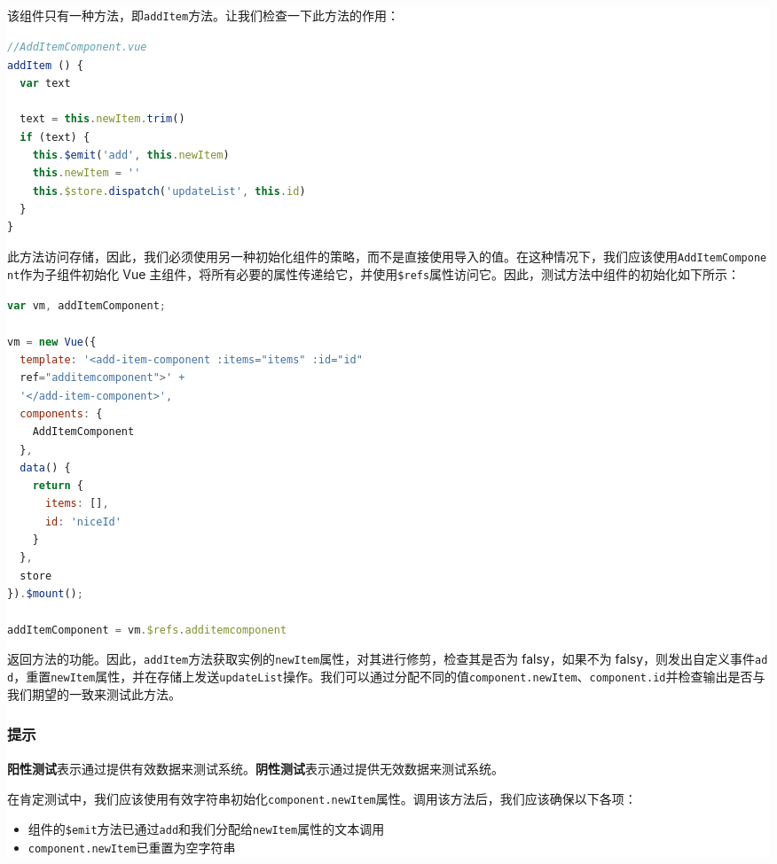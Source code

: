 该组件只有一种方法，即`addItem`方法。让我们检查一下此方法的作用：

```js
//AddItemComponent.vue 
addItem () { 
  var text 

  text = this.newItem.trim() 
  if (text) { 
    this.$emit('add', this.newItem) 
    this.newItem = '' 
    this.$store.dispatch('updateList', this.id) 
  } 
} 

```

此方法访问存储，因此，我们必须使用另一种初始化组件的策略，而不是直接使用导入的值。在这种情况下，我们应该使用`AddItemComponent`作为子组件初始化 Vue 主组件，将所有必要的属性传递给它，并使用`$refs`属性访问它。因此，测试方法中组件的初始化如下所示：

```js
var vm, addItemComponent; 

vm = new Vue({ 
  template: '<add-item-component :items="items" :id="id" 
  ref="additemcomponent">' + 
  '</add-item-component>', 
  components: { 
    AddItemComponent 
  }, 
  data() { 
    return { 
      items: [], 
      id: 'niceId' 
    } 
  }, 
  store 
}).$mount(); 

addItemComponent = vm.$refs.additemcomponent 

```

返回方法的功能。因此，`addItem`方法获取实例的`newItem`属性，对其进行修剪，检查其是否为 falsy，如果不为 falsy，则发出自定义事件`add`，重置`newItem`属性，并在存储上发送`updateList`操作。我们可以通过分配不同的值`component.newItem`、`component.id`并检查输出是否与我们期望的一致来测试此方法。

### 提示

**阳性测试**表示通过提供有效数据来测试系统。**阴性测试**表示通过提供无效数据来测试系统。

在肯定测试中，我们应该使用有效字符串初始化`component.newItem`属性。调用该方法后，我们应该确保以下各项：

*   组件的`$emit`方法已通过`add`和我们分配给`newItem`属性的文本调用
*   `component.newItem`已重置为空字符串
